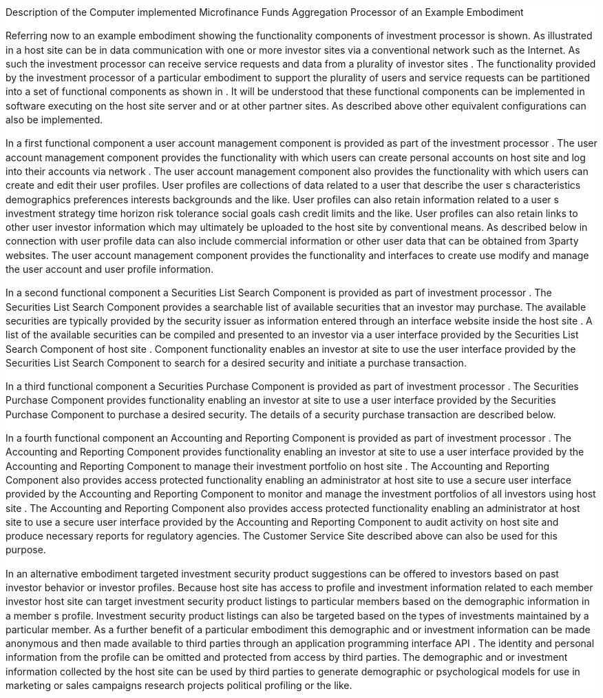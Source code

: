 Description of the Computer implemented Microfinance Funds Aggregation Processor of an Example Embodiment

Referring now to an example embodiment showing the functionality components of investment processor is shown. As illustrated in a host site can be in data communication with one or more investor sites via a conventional network such as the Internet. As such the investment processor can receive service requests and data from a plurality of investor sites . The functionality provided by the investment processor of a particular embodiment to support the plurality of users and service requests can be partitioned into a set of functional components as shown in . It will be understood that these functional components can be implemented in software executing on the host site server and or at other partner sites. As described above other equivalent configurations can also be implemented.

In a first functional component a user account management component is provided as part of the investment processor . The user account management component provides the functionality with which users can create personal accounts on host site and log into their accounts via network . The user account management component also provides the functionality with which users can create and edit their user profiles. User profiles are collections of data related to a user that describe the user s characteristics demographics preferences interests backgrounds and the like. User profiles can also retain information related to a user s investment strategy time horizon risk tolerance social goals cash credit limits and the like. User profiles can also retain links to other user investor information which may ultimately be uploaded to the host site by conventional means. As described below in connection with user profile data can also include commercial information or other user data that can be obtained from 3party websites. The user account management component provides the functionality and interfaces to create use modify and manage the user account and user profile information.

In a second functional component a Securities List Search Component is provided as part of investment processor . The Securities List Search Component provides a searchable list of available securities that an investor may purchase. The available securities are typically provided by the security issuer as information entered through an interface website inside the host site . A list of the available securities can be compiled and presented to an investor via a user interface provided by the Securities List Search Component of host site . Component functionality enables an investor at site to use the user interface provided by the Securities List Search Component to search for a desired security and initiate a purchase transaction.

In a third functional component a Securities Purchase Component is provided as part of investment processor . The Securities Purchase Component provides functionality enabling an investor at site to use a user interface provided by the Securities Purchase Component to purchase a desired security. The details of a security purchase transaction are described below.

In a fourth functional component an Accounting and Reporting Component is provided as part of investment processor . The Accounting and Reporting Component provides functionality enabling an investor at site to use a user interface provided by the Accounting and Reporting Component to manage their investment portfolio on host site . The Accounting and Reporting Component also provides access protected functionality enabling an administrator at host site to use a secure user interface provided by the Accounting and Reporting Component to monitor and manage the investment portfolios of all investors using host site . The Accounting and Reporting Component also provides access protected functionality enabling an administrator at host site to use a secure user interface provided by the Accounting and Reporting Component to audit activity on host site and produce necessary reports for regulatory agencies. The Customer Service Site described above can also be used for this purpose.

In an alternative embodiment targeted investment security product suggestions can be offered to investors based on past investor behavior or investor profiles. Because host site has access to profile and investment information related to each member investor host site can target investment security product listings to particular members based on the demographic information in a member s profile. Investment security product listings can also be targeted based on the types of investments maintained by a particular member. As a further benefit of a particular embodiment this demographic and or investment information can be made anonymous and then made available to third parties through an application programming interface API . The identity and personal information from the profile can be omitted and protected from access by third parties. The demographic and or investment information collected by the host site can be used by third parties to generate demographic or psychological models for use in marketing or sales campaigns research projects political profiling or the like.
